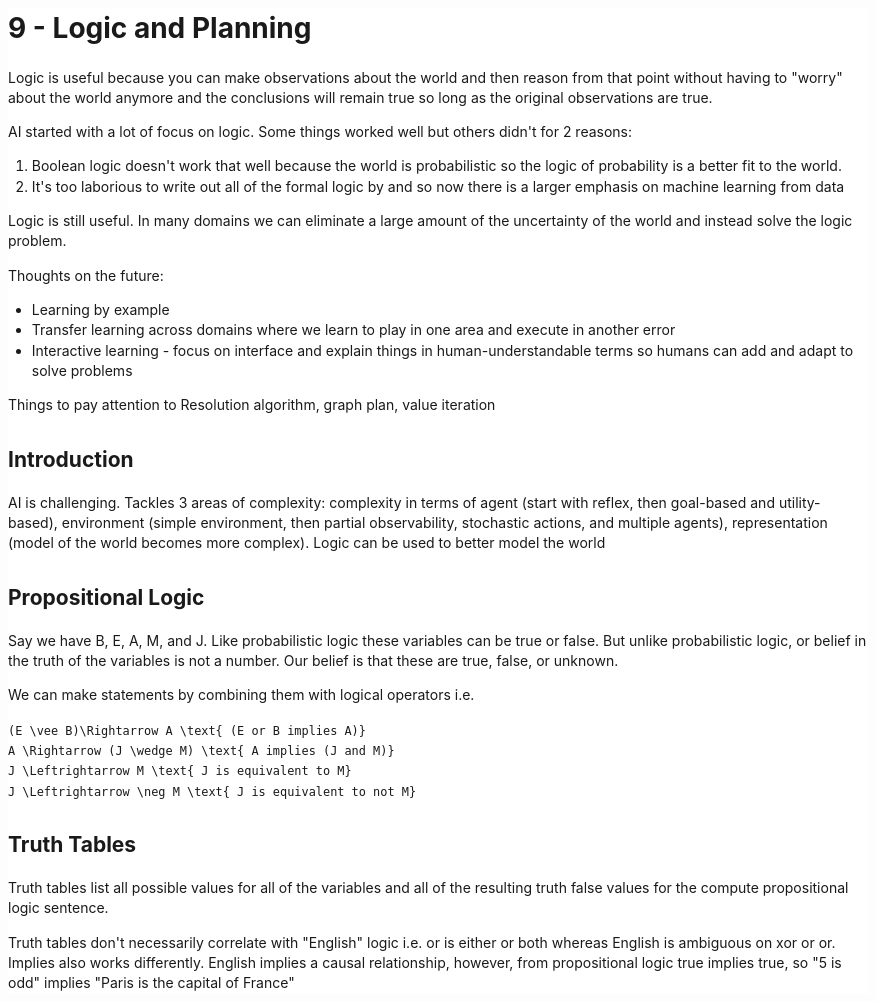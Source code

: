 # 9 - Logic and Planning

Logic is useful because you can make observations about the world and then reason from that point without having to "worry" about the world anymore and the conclusions will remain true so long as the original observations are true.

AI started with a lot of focus on logic. Some things worked well but others didn't for 2 reasons:

1. Boolean logic doesn't work that well because the world is probabilistic so the logic of probability is a better fit to the world.
2. It's too laborious to write out all of the formal logic by and so now there is a larger emphasis on machine learning from data

Logic is still useful. In many domains we can eliminate a large amount of the uncertainty of the world and instead solve the logic problem.

Thoughts on the future:
- Learning by example
- Transfer learning across domains where we learn to play in one area and execute in another error
- Interactive learning - focus on interface and explain things in human-understandable terms so humans can add and adapt to solve problems

Things to pay attention to Resolution algorithm, graph plan, value iteration

## Introduction

AI is challenging. Tackles 3 areas of complexity: complexity in terms of agent (start with reflex, then goal-based and utility-based), environment (simple environment, then partial observability, stochastic actions, and multiple agents), representation (model of the world becomes more complex). Logic can be used to better model the world

## Propositional Logic

Say we have B, E, A, M, and J. Like probabilistic logic these variables can be true or false. But unlike probabilistic logic, or belief in the truth of the variables is not a number. Our belief is that these are true, false, or unknown.

We can make statements by combining them with logical operators i.e. 

```Tex
(E \vee B)\Rightarrow A \text{ (E or B implies A)}
A \Rightarrow (J \wedge M) \text{ A implies (J and M)}
J \Leftrightarrow M \text{ J is equivalent to M}
J \Leftrightarrow \neg M \text{ J is equivalent to not M}
```
## Truth Tables

Truth tables list all possible values for all of the variables and all of the resulting truth false values for the compute propositional logic sentence.

Truth tables don't necessarily correlate with "English" logic i.e. or is either or both whereas English is ambiguous on xor or or. Implies also works differently. English implies a causal relationship, however, from propositional logic true implies true, so "5 is odd" implies "Paris is the capital of France"
